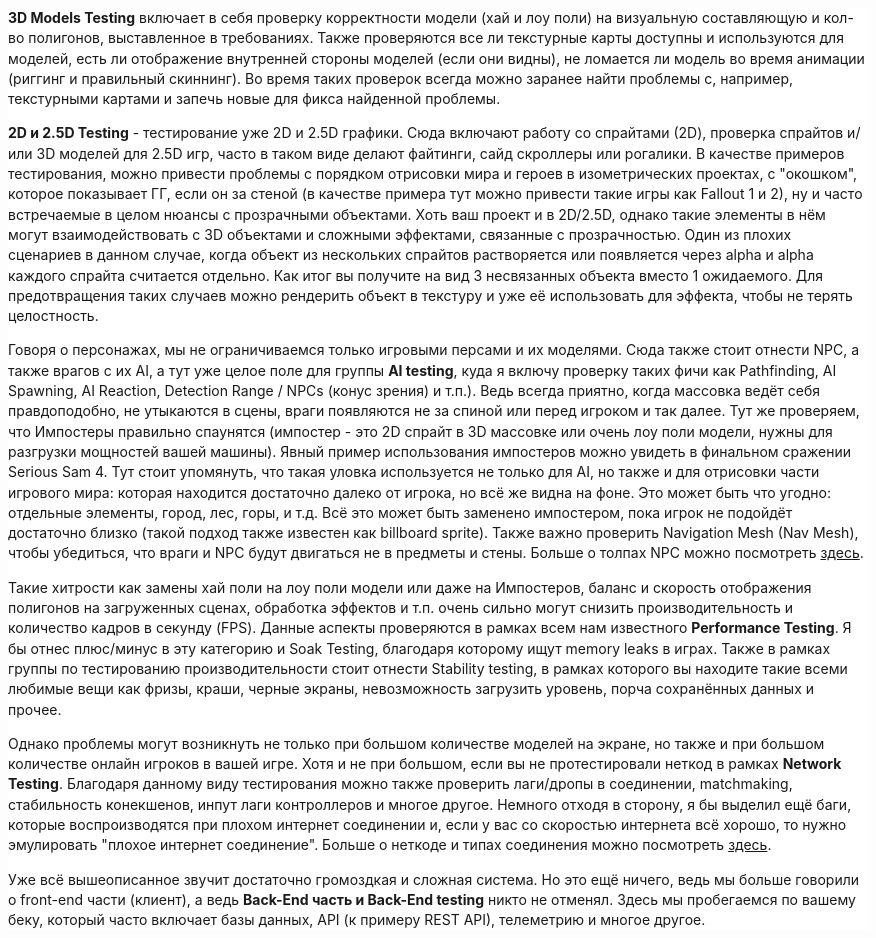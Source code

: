 **3D Models Testing** включает в себя проверку корректности модели (хай и лоу поли) на визуальную составляющую и кол-во полигонов, выставленное в требованиях. Также проверяются все ли текстурные карты доступны и используются для моделей, есть ли отображение внутренней стороны моделей (если они видны), не ломается ли модель во время анимации (риггинг и правильный скиннинг). Во время таких проверок всегда можно заранее найти проблемы с, например, текстурными картами и запечь новые для фикса найденной проблемы.

**2D и 2.5D Testing** - тестирование уже 2D и 2.5D графики. Сюда включают работу со спрайтами (2D), проверка спрайтов и/или 3D моделей для 2.5D игр, часто в таком виде делают файтинги, сайд скроллеры или рогалики. В качестве примеров тестирования, можно привести проблемы с порядком отрисовки мира и героев в изометрических проектах, с "окошком", которое показывает ГГ, если он за стеной (в качестве примера тут можно привести такие игры как Fallout 1 и 2), ну и часто встречаемые в целом нюансы с прозрачными объектами. Хоть ваш проект и в 2D/2.5D, однако такие элементы в нём могут взаимодействовать с 3D объектами и сложными эффектами, связанные с прозрачностью. Один из плохих сценариев в данном случае, когда объект из нескольких спрайтов растворяется или появляется через alpha и alpha каждого спрайта считается отдельно. Как итог вы получите на вид 3 несвязанных объекта вместо 1 ожидаемого. Для предотвращения таких случаев можно рендерить объект в текстуру и уже её использовать для эффекта, чтобы не терять целостность.

Говоря о персонажах, мы не ограничиваемся только игровыми персами и их моделями. Сюда также стоит отнести NPC, а также врагов с их AI, а тут уже целое поле для группы **AI testing**, куда я включу проверку таких фичи как Pathfinding, AI Spawning, AI Reaction, Detection Range / NPCs (конус зрения) и т.п.). Ведь всегда приятно, когда массовка ведёт себя правдоподобно, не утыкаются в сцены, враги появляются не за спиной или перед игроком и так далее. Тут же проверяем, что Импостеры правильно спаунятся (импостер - это 2D спрайт в 3D массовке или очень лоу поли модели, нужны для разгрузки мощностей вашей машины). Явный пример использования импостеров можно увидеть в финальном сражении Serious Sam 4. Тут стоит упомянуть, что такая уловка используется не только для AI, но также и для отрисовки части игрового мира: которая находится достаточно далеко от игрока, но всё же видна на фоне. Это может быть что угодно: отдельные элементы, город, лес, горы, и т.д. Всё это может быть заменено импостером, пока игрок не подойдёт достаточно близко (такой подход также известен как billboard sprite). Также важно проверить Navigation Mesh (Nav Mesh), чтобы убедиться, что враги и NPC будут двигаться не в предметы и стены. Больше о толпах NPC можно посмотреть [здесь](https://www.youtube.com/watch?v=XBWTD4kn8jM).

Такие хитрости как замены хай поли на лоу поли модели или даже на Импостеров, баланс и скорость отображения полигонов на загруженных сценах, обработка эффектов и т.п. очень сильно могут снизить производительность и количество кадров в секунду (FPS). Данные аспекты проверяются в рамках всем нам известного **Performance Testing**. Я бы отнес плюс/минус в эту категорию и Soak Testing, благодаря которому ищут memory leaks в играх. Также в рамках группы по тестированию производительности стоит отнести Stability testing, в рамках которого вы находите такие всеми любимые вещи как фризы, краши, черные экраны, невозможность загрузить уровень, порча сохранённых данных и прочее.

Однако проблемы могут возникнуть не только при большом количестве моделей на экране, но также и при большом количестве онлайн игроков в вашей игре. Хотя и не при большом, если вы не протестировали неткод в рамках **Network Testing**. Благодаря данному виду тестирования можно также проверить лаги/дропы в соединении, matchmaking, стабильность конекшенов, инпут лаги контроллеров и многое другое. Немного отходя в сторону, я бы выделил ещё баги, которые воспроизводятся при плохом интернет соединении и, если у вас со скоростью интернета всё хорошо, то нужно эмулировать "плохое интернет соединение". Больше о неткоде и типах соединения можно посмотреть [здесь](https://www.youtube.com/watch?v=Qks4EFAupC4).

Уже всё вышеописанное звучит достаточно громоздкая и сложная система. Но это ещё ничего, ведь мы больше говорили о front-end части (клиент), а ведь **Back-End часть и Back-End testing** никто не отменял. Здесь мы пробегаемся по вашему беку, который часто включает базы данных, API (к примеру REST API), телеметрию и многое другое.
